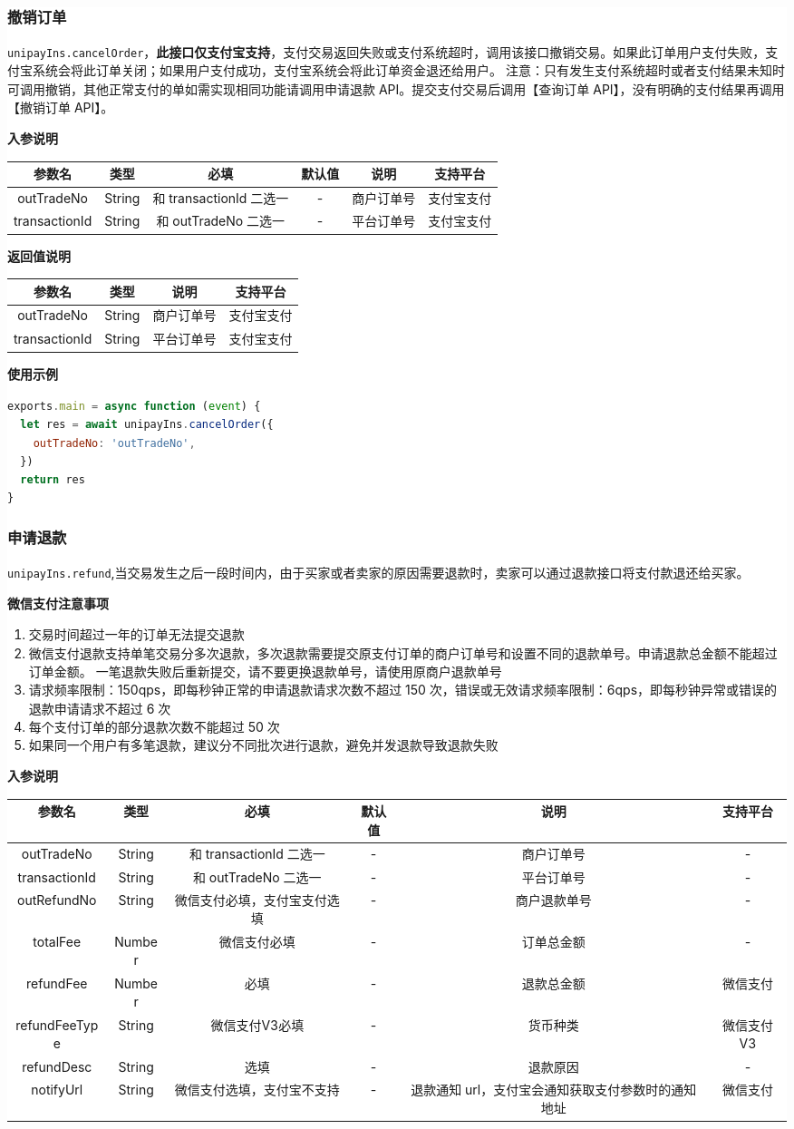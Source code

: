 ### 撤销订单

`unipayIns.cancelOrder`，**此接口仅支付宝支持**，支付交易返回失败或支付系统超时，调用该接口撤销交易。如果此订单用户支付失败，支付宝系统会将此订单关闭；如果用户支付成功，支付宝系统会将此订单资金退还给用户。 注意：只有发生支付系统超时或者支付结果未知时可调用撤销，其他正常支付的单如需实现相同功能请调用申请退款 API。提交支付交易后调用【查询订单 API】，没有明确的支付结果再调用【撤销订单 API】。

**入参说明**

|    参数名     |  类型  |          必填           | 默认值 |    说明    |  支持平台  |
| :-----------: | :----: | :---------------------: | :----: | :--------: | :--------: |
|  outTradeNo   | String | 和 transactionId 二选一 |   -    | 商户订单号 | 支付宝支付 |
| transactionId | String |  和 outTradeNo 二选一   |   -    | 平台订单号 | 支付宝支付 |

**返回值说明**

|    参数名     |  类型  |    说明    |  支持平台  |
| :-----------: | :----: | :--------: | :--------: |
|  outTradeNo   | String | 商户订单号 | 支付宝支付 |
| transactionId | String | 平台订单号 | 支付宝支付 |

**使用示例**

```js
exports.main = async function (event) {
  let res = await unipayIns.cancelOrder({
    outTradeNo: 'outTradeNo',
  })
  return res
}
```

### 申请退款

`unipayIns.refund`,当交易发生之后一段时间内，由于买家或者卖家的原因需要退款时，卖家可以通过退款接口将支付款退还给买家。

**微信支付注意事项**

1. 交易时间超过一年的订单无法提交退款
2. 微信支付退款支持单笔交易分多次退款，多次退款需要提交原支付订单的商户订单号和设置不同的退款单号。申请退款总金额不能超过订单金额。 一笔退款失败后重新提交，请不要更换退款单号，请使用原商户退款单号
3. 请求频率限制：150qps，即每秒钟正常的申请退款请求次数不超过 150 次，错误或无效请求频率限制：6qps，即每秒钟异常或错误的退款申请请求不超过 6 次
4. 每个支付订单的部分退款次数不能超过 50 次
5. 如果同一个用户有多笔退款，建议分不同批次进行退款，避免并发退款导致退款失败

**入参说明**

|    参数名		|  类型	|        必填				         | 默认值|     说明											| 支持平台	  |
| :-----------:	| :----:|:---------------------:| :----:| :----------:										|:------:|
|  outTradeNo	| String| 和 transactionId 二选一		 |   -	|  商户订单号										|  -		   |
| transactionId	| String|  和 outTradeNo 二选一		   |   -	|  平台订单号										|  -		   |
|  outRefundNo	| String|    微信支付必填，支付宝支付选填	    |   -	| 商户退款单号										|   -	   |
|   totalFee	| Number|       微信支付必填			       |   -	|  订单总金额										|  -			  |
|   refundFee	| Number|        必填				         |   -	|  退款总金额										| 微信支付	  |
| refundFeeType	| String|     微信支付V3必填				      |   -	|   货币种类										|   微信支付V3		   |
|  refundDesc	| String|        选填				         |   -	|   退款原因										|  -		   |
|   notifyUrl	| String|    微信支付选填，支付宝不支持	     |   -	| 退款通知 url，支付宝会通知获取支付参数时的通知地址| 微信支付	  |
